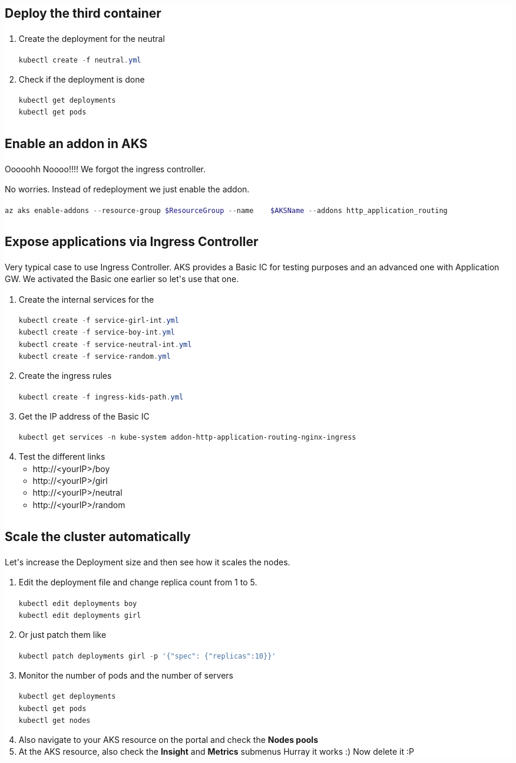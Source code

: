 ## Deploy the third container
1. Create the deployment for the neutral
   ```powershell
   kubectl create -f neutral.yml
   ```
2. Check if the deployment is done
   ```powershell
   kubectl get deployments
   kubectl get pods
   ```

## Enable an addon in AKS
Ooooohh Noooo!!!! We forgot the ingress controller.

No worries. Instead of redeployment we just enable the addon.
   ```powershell
   az aks enable-addons --resource-group $ResourceGroup --name    $AKSName --addons http_application_routing
   ```

## Expose applications via Ingress Controller
Very typical case to use Ingress Controller. AKS provides a Basic IC for testing purposes and an advanced one with Application GW. We activated the Basic one earlier so let's use that one.

1. Create the internal services for the 
   ```powershell  
   kubectl create -f service-girl-int.yml
   kubectl create -f service-boy-int.yml
   kubectl create -f service-neutral-int.yml
   kubectl create -f service-random.yml
   ```
2. Create the ingress rules
   ```powershell
   kubectl create -f ingress-kids-path.yml
   ```
3. Get the IP address of the Basic IC
   ```powershell
   kubectl get services -n kube-system addon-http-application-routing-nginx-ingress
   ```
4. Test the different links
   - http://\<yourIP\>/boy
   - http://\<yourIP\>/girl
   - http://\<yourIP\>/neutral
   - http://\<yourIP\>/random

## Scale the cluster automatically
Let's increase the Deployment size and then see how it scales the nodes.
1. Edit the deployment file and change replica count from 1 to 5.
   ```powershell
   kubectl edit deployments boy
   kubectl edit deployments girl
   ```
2. Or just patch them like
   ```powershell
   kubectl patch deployments girl -p '{"spec": {"replicas":10}}'
   ```
3. Monitor the number of pods and the number of servers
   ```powershell
   kubectl get deployments
   kubectl get pods
   kubectl get nodes
   ```
4. Also navigate to your AKS resource on the portal and check the **Nodes pools**
5. At the AKS resource, also check the **Insight** and **Metrics** submenus
Hurray it works :) Now delete it :P